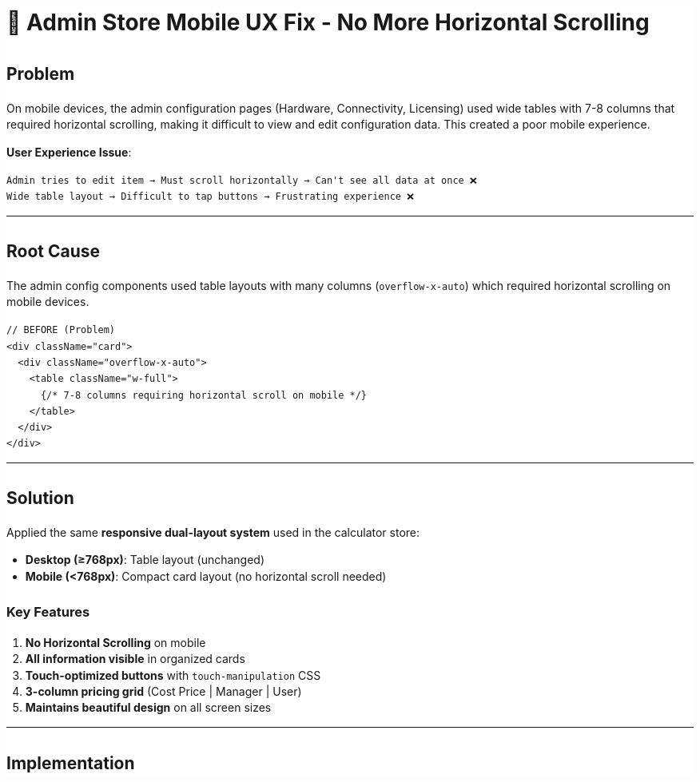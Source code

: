 # 📱 Admin Store Mobile UX Fix - No More Horizontal Scrolling

## Problem

On mobile devices, the admin configuration pages (Hardware, Connectivity, Licensing) used wide tables with 7-8 columns that required horizontal scrolling, making it difficult to view and edit configuration data. This created a poor mobile experience.

**User Experience Issue**:
```
Admin tries to edit item → Must scroll horizontally → Can't see all data at once ❌
Wide table layout → Difficult to tap buttons → Frustrating experience ❌
```

---

## Root Cause

The admin config components used table layouts with many columns (`overflow-x-auto`) which required horizontal scrolling on mobile devices.

```tsx
// BEFORE (Problem)
<div className="card">
  <div className="overflow-x-auto">
    <table className="w-full">
      {/* 7-8 columns requiring horizontal scroll on mobile */}
    </table>
  </div>
</div>
```

---

## Solution

Applied the same **responsive dual-layout system** used in the calculator store:
- **Desktop (≥768px)**: Table layout (unchanged)
- **Mobile (<768px)**: Compact card layout (no horizontal scroll needed)

### Key Features

1. **No Horizontal Scrolling** on mobile
2. **All information visible** in organized cards
3. **Touch-optimized buttons** with `touch-manipulation` CSS
4. **3-column pricing grid** (Cost Price | Manager | User)
5. **Maintains beautiful design** on all screen sizes

---

## Implementation
